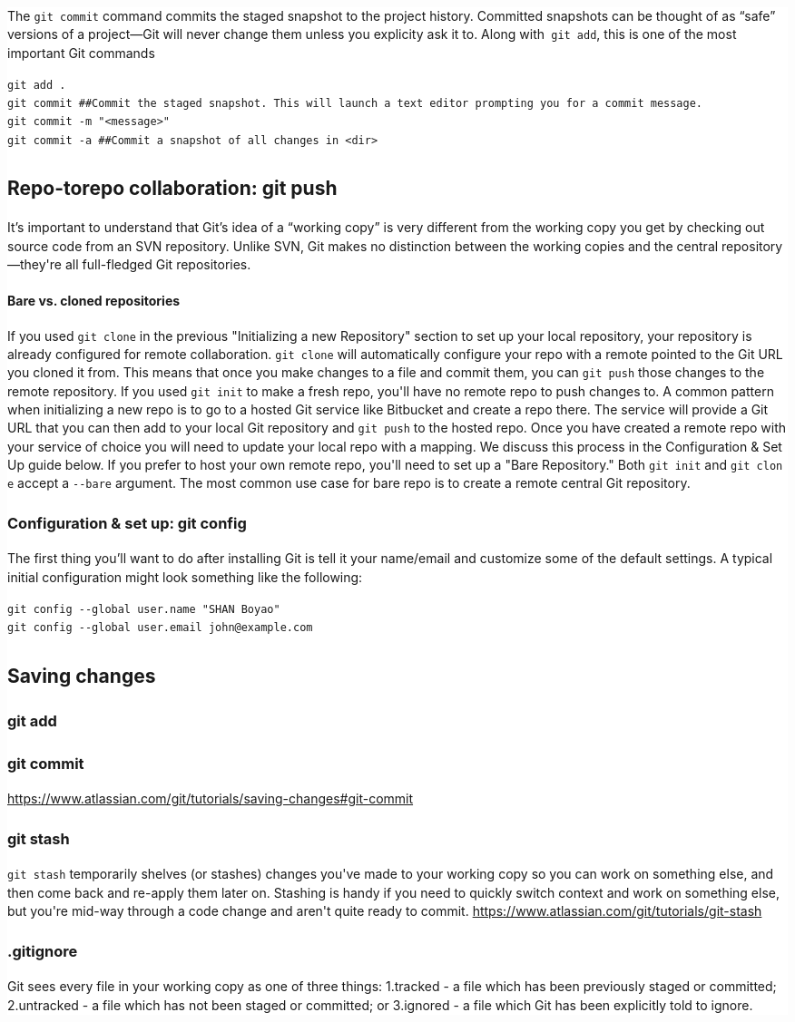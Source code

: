 The `git commit` command commits the staged snapshot to the project history. Committed snapshots can be thought of as “safe” versions of a project—Git will never change them unless you explicity ask it to. Along with` git add`, this is one of the most important Git commands
```git
git add .
git commit ##Commit the staged snapshot. This will launch a text editor prompting you for a commit message. 
git commit -m "<message>"
git commit -a ##Commit a snapshot of all changes in <dir>
```

## Repo-torepo collaboration: git push
It’s important to understand that Git’s idea of a “working copy” is very different from the working copy you get by checking out source code from an SVN repository. Unlike SVN, Git makes no distinction between the working copies and the central repository—they're all full-fledged Git repositories.
#### Bare vs. cloned repositories
If you used `git clone` in the previous "Initializing a new Repository" section to set up your local repository, your repository is already configured for remote collaboration. `git clone` will automatically configure your repo with a remote pointed to the Git URL you cloned it from. This means that once you make changes to a file and commit them, you can `git push` those changes to the remote repository.
If you used `git init` to make a fresh repo, you'll have no remote repo to push changes to. A common pattern when initializing a new repo is to go to a hosted Git service like Bitbucket and create a repo there. The service will provide a Git URL that you can then add to your local Git repository and `git push` to the hosted repo. Once you have created a remote repo with your service of choice you will need to update your local repo with a mapping. We discuss this process in the Configuration & Set Up guide below.
If you prefer to host your own remote repo, you'll need to set up a "Bare Repository." Both `git init` and `git clone` accept a `--bare` argument. The most common use case for bare repo is to create a remote central Git repository.

### Configuration & set up: git config
The first thing you’ll want to do after installing Git is tell it your name/email and customize some of the default settings. A typical initial configuration might look something like the following:
```git
git config --global user.name "SHAN Boyao"
git config --global user.email john@example.com
```

## Saving changes
### git add

### git commit
<https://www.atlassian.com/git/tutorials/saving-changes#git-commit>
### git stash
`git stash` temporarily shelves (or stashes) changes you've made to your working copy so you can work on something else, and then come back and re-apply them later on. Stashing is handy if you need to quickly switch context and work on something else, but you're mid-way through a code change and aren't quite ready to commit.
<https://www.atlassian.com/git/tutorials/git-stash>
### .gitignore
Git sees every file in your working copy as one of three things:
1.tracked - a file which has been previously staged or committed;
2.untracked - a file which has not been staged or committed; or
3.ignored - a file which Git has been explicitly told to ignore.
